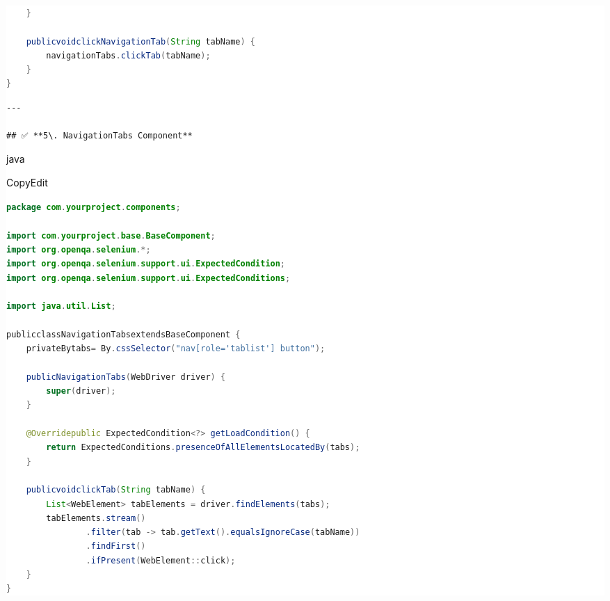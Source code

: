 ```java
    }

    publicvoidclickNavigationTab(String tabName) {
        navigationTabs.clickTab(tabName);
    }
}

```





```
---

## ✅ **5\. NavigationTabs Component**

```


java

CopyEdit

```java
package com.yourproject.components;

import com.yourproject.base.BaseComponent;
import org.openqa.selenium.*;
import org.openqa.selenium.support.ui.ExpectedCondition;
import org.openqa.selenium.support.ui.ExpectedConditions;

import java.util.List;

publicclassNavigationTabsextendsBaseComponent {
    privateBytabs= By.cssSelector("nav[role='tablist'] button");

    publicNavigationTabs(WebDriver driver) {
        super(driver);
    }

    @Overridepublic ExpectedCondition<?> getLoadCondition() {
        return ExpectedConditions.presenceOfAllElementsLocatedBy(tabs);
    }

    publicvoidclickTab(String tabName) {
        List<WebElement> tabElements = driver.findElements(tabs);
        tabElements.stream()
                .filter(tab -> tab.getText().equalsIgnoreCase(tabName))
                .findFirst()
                .ifPresent(WebElement::click);
    }
}

```
